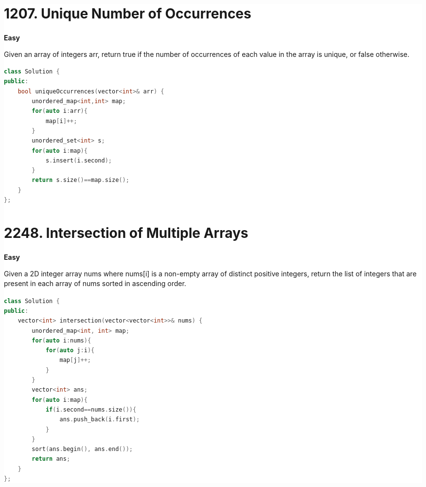 # 1207. Unique Number of Occurrences
**Easy**

Given an array of integers arr, return true if the number of occurrences of each value in the array is unique, or false otherwise.

```c++
class Solution {
public:
    bool uniqueOccurrences(vector<int>& arr) {
        unordered_map<int,int> map;
        for(auto i:arr){
            map[i]++;
        }
        unordered_set<int> s;
        for(auto i:map){
            s.insert(i.second);
        }
        return s.size()==map.size();
    }
};
```

# 2248. Intersection of Multiple Arrays
**Easy**

Given a 2D integer array nums where nums[i] is a non-empty array of distinct positive integers, return the list of integers that are present in each array of nums sorted in ascending order. 

```c++
class Solution {
public:
    vector<int> intersection(vector<vector<int>>& nums) {
        unordered_map<int, int> map;
        for(auto i:nums){
            for(auto j:i){
                map[j]++;
            }
        }
        vector<int> ans;
        for(auto i:map){
            if(i.second==nums.size()){
                ans.push_back(i.first);
            }
        }
        sort(ans.begin(), ans.end());
        return ans;
    }
};
```

